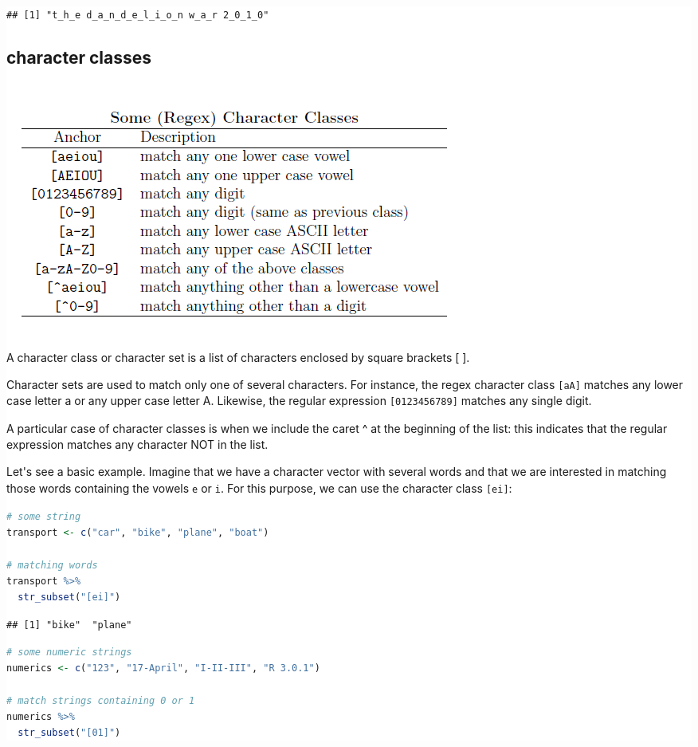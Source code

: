     ## [1] "t_h_e d_a_n_d_e_l_i_o_n w_a_r 2_0_1_0"

character classes
-----------------

![](PNGs/character_set_tbl.PNG)

A character class or character set is a list of characters enclosed by square brackets \[ \].

Character sets are used to match only one of several characters. For instance, the regex character class `[aA]` matches any lower case letter a or any upper case letter A. Likewise, the regular expression `[0123456789]` matches any single digit.

A particular case of character classes is when we include the caret ^ at the beginning of the list: this indicates that the regular expression matches any character NOT in the list.

Let's see a basic example. Imagine that we have a character vector with several words and that we are interested in matching those words containing the vowels `e` or `i`. For this purpose, we can use the character class `[ei]`:

``` r
# some string
transport <- c("car", "bike", "plane", "boat")

# matching words
transport %>%
  str_subset("[ei]")
```

    ## [1] "bike"  "plane"

``` r
# some numeric strings
numerics <- c("123", "17-April", "I-II-III", "R 3.0.1")

# match strings containing 0 or 1
numerics %>%
  str_subset("[01]")
```
